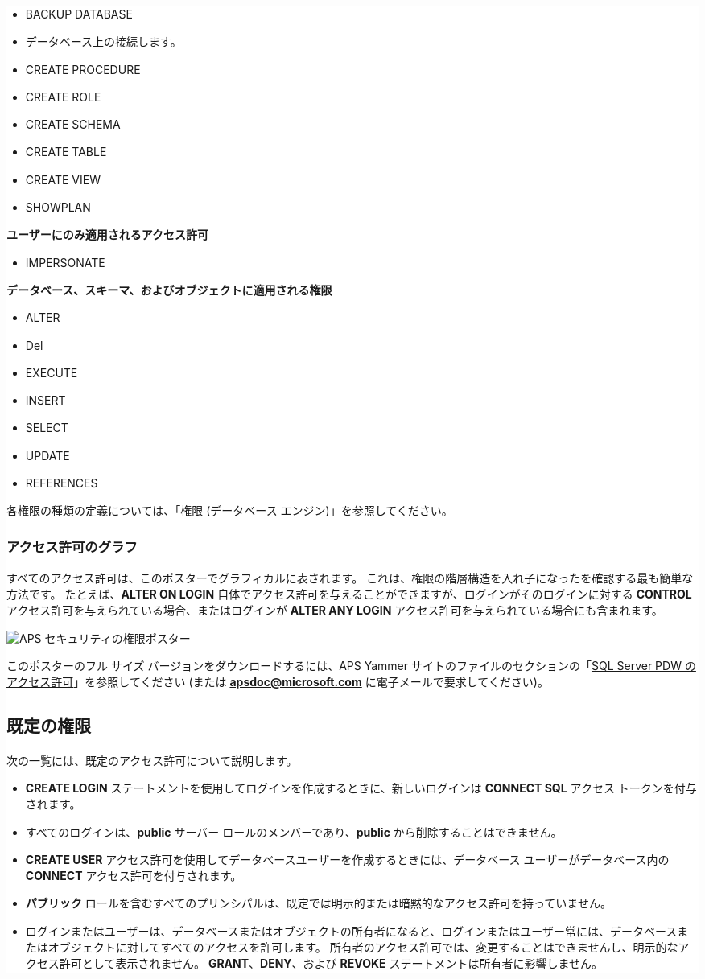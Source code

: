 -   BACKUP DATABASE  
  
-   データベース上の接続します。  
  
-   CREATE PROCEDURE  
  
-   CREATE ROLE  
  
-   CREATE SCHEMA  
  
-   CREATE TABLE  
  
-   CREATE VIEW  
  
-   SHOWPLAN  
  
 **ユーザーにのみ適用されるアクセス許可**  
  
-   IMPERSONATE  
  
 **データベース、スキーマ、およびオブジェクトに適用される権限**  
  
-   ALTER  
  
-   Del  
  
-   EXECUTE  
  
-   INSERT  
  
-   SELECT  
  
-   UPDATE  
  
-   REFERENCES  
  
 各権限の種類の定義については、「[権限 (データベース エンジン)](https://msdn.microsoft.com/library/ms191291.aspx)」を参照してください。  
  
### <a name="chart-of-permissions"></a>アクセス許可のグラフ  
 すべてのアクセス許可は、このポスターでグラフィカルに表されます。 これは、権限の階層構造を入れ子になったを確認する最も簡単な方法です。 たとえば、**ALTER ON LOGIN** 自体でアクセス許可を与えることができますが、ログインがそのログインに対する **CONTROL** アクセス許可を与えられている場合、またはログインが **ALTER ANY LOGIN** アクセス許可を与えられている場合にも含まれます。  
  
 ![APS セキュリティの権限ポスター](../../t-sql/statements/media/aps-security-perms-poster.png "APS セキュリティの権限ポスター")  
  
 このポスターのフル サイズ バージョンをダウンロードするには、APS Yammer サイトのファイルのセクションの「[SQL Server PDW のアクセス許可](https://go.microsoft.com/fwlink/?LinkId=244249)」を参照してください (または **apsdoc@microsoft.com** に電子メールで要求してください)。  
  
## <a name="default-permissions"></a>既定の権限  
 次の一覧には、既定のアクセス許可について説明します。  
  
-   **CREATE LOGIN** ステートメントを使用してログインを作成するときに、新しいログインは **CONNECT SQL** アクセス トークンを付与されます。  
  
-   すべてのログインは、**public** サーバー ロールのメンバーであり、**public** から削除することはできません。  
  
-   **CREATE USER** アクセス許可を使用してデータベースユーザーを作成するときには、データベース ユーザーがデータベース内の **CONNECT** アクセス許可を付与されます。  
  
-   **パブリック** ロールを含むすべてのプリンシパルは、既定では明示的または暗黙的なアクセス許可を持っていません。  
  
-   ログインまたはユーザーは、データベースまたはオブジェクトの所有者になると、ログインまたはユーザー常には、データベースまたはオブジェクトに対してすべてのアクセスを許可します。 所有者のアクセス許可では、変更することはできませんし、明示的なアクセス許可として表示されません。 **GRANT**、**DENY**、および **REVOKE** ステートメントは所有者に影響しません。  
  